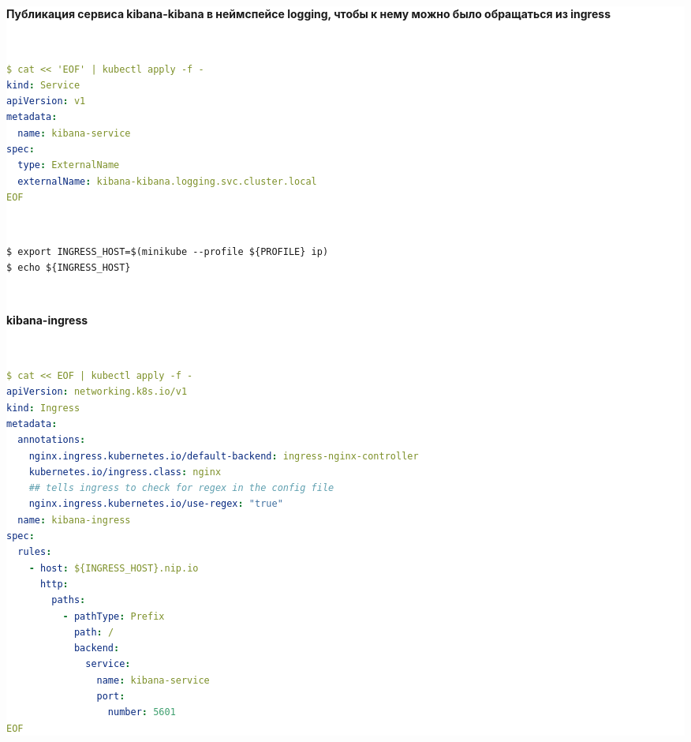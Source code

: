 **Публикация сервиса kibana-kibana в неймспейсе logging, чтобы к нему можно было обращаться из ingress**

<br/>

```yaml
$ cat << 'EOF' | kubectl apply -f -
kind: Service
apiVersion: v1
metadata:
  name: kibana-service
spec:
  type: ExternalName
  externalName: kibana-kibana.logging.svc.cluster.local
EOF
```

<br/>

```
$ export INGRESS_HOST=$(minikube --profile ${PROFILE} ip)
$ echo ${INGRESS_HOST}
```

<br/>

**kibana-ingress**

<br/>

```yaml
$ cat << EOF | kubectl apply -f -
apiVersion: networking.k8s.io/v1
kind: Ingress
metadata:
  annotations:
    nginx.ingress.kubernetes.io/default-backend: ingress-nginx-controller
    kubernetes.io/ingress.class: nginx
    ## tells ingress to check for regex in the config file
    nginx.ingress.kubernetes.io/use-regex: "true"
  name: kibana-ingress
spec:
  rules:
    - host: ${INGRESS_HOST}.nip.io
      http:
        paths:
          - pathType: Prefix
            path: /
            backend:
              service:
                name: kibana-service
                port:
                  number: 5601
EOF
```
